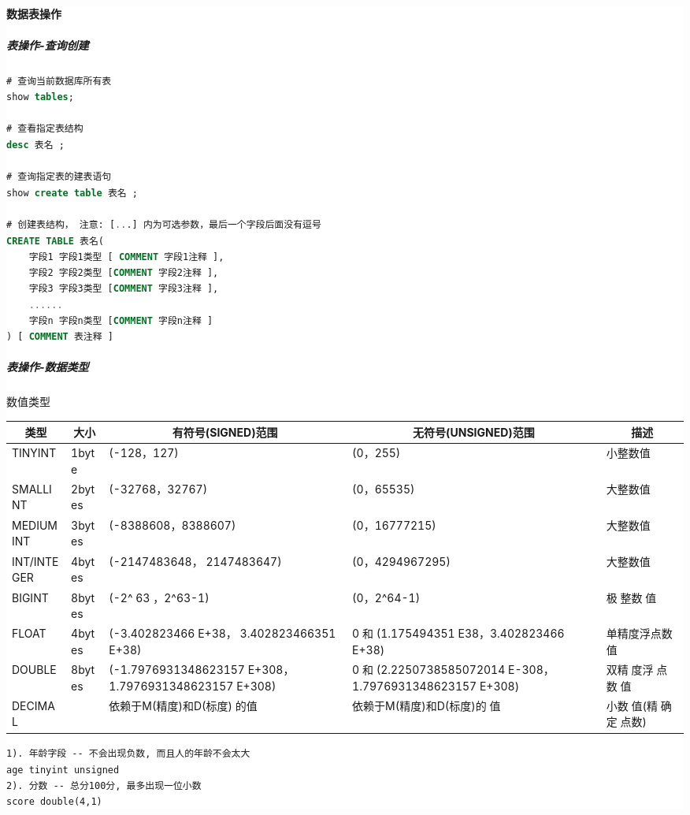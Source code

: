 

#### 数据表操作

##### 表操作-查询创建

```sql
# 查询当前数据库所有表
show tables;

# 查看指定表结构
desc 表名 ;

# 查询指定表的建表语句
show create table 表名 ;

# 创建表结构， 注意: [...] 内为可选参数，最后一个字段后面没有逗号
CREATE TABLE 表名(
    字段1 字段1类型 [ COMMENT 字段1注释 ],
    字段2 字段2类型 [COMMENT 字段2注释 ],
    字段3 字段3类型 [COMMENT 字段3注释 ],
    ......
    字段n 字段n类型 [COMMENT 字段n注释 ]
) [ COMMENT 表注释 ] 
```



##### 表操作-数据类型

数值类型

| 类型        | 大小   | 有符号(SIGNED)范围                                     | 无符号(UNSIGNED)范围                                       | 描述                  |
| ----------- | ------ | ------------------------------------------------------ | ---------------------------------------------------------- | --------------------- |
| TINYINT     | 1byte  | (-128，127)                                            | (0，255)                                                   | 小整数值              |
| SMALLINT    | 2bytes | (-32768，32767)                                        | (0，65535)                                                 | 大整数值              |
| MEDIUMINT   | 3bytes | (-8388608，8388607)                                    | (0，16777215)                                              | 大整数值              |
| INT/INTEGER | 4bytes | (-2147483648， 2147483647)                             | (0，4294967295)                                            | 大整数值              |
| BIGINT      | 8bytes | (-2^ 63 ，2^63-1)                                      | (0，2^64-1)                                                | 极 整数 值            |
| FLOAT       | 4bytes | (-3.402823466 E+38， 3.402823466351 E+38)              | 0 和 (1.175494351 E38，3.402823466 E+38)                   | 单精度浮点数 值       |
| DOUBLE      | 8bytes | (-1.7976931348623157 E+308， 1.7976931348623157 E+308) | 0 和 (2.2250738585072014 E-308， 1.7976931348623157 E+308) | 双精 度浮 点数 值     |
| DECIMAL     |        | 依赖于M(精度)和D(标度) 的值                            | 依赖于M(精度)和D(标度)的 值                                | 小数 值(精 确定 点数) |

```
1). 年龄字段 -- 不会出现负数, 而且人的年龄不会太大
age tinyint unsigned
2). 分数 -- 总分100分, 最多出现一位小数
score double(4,1)
```
